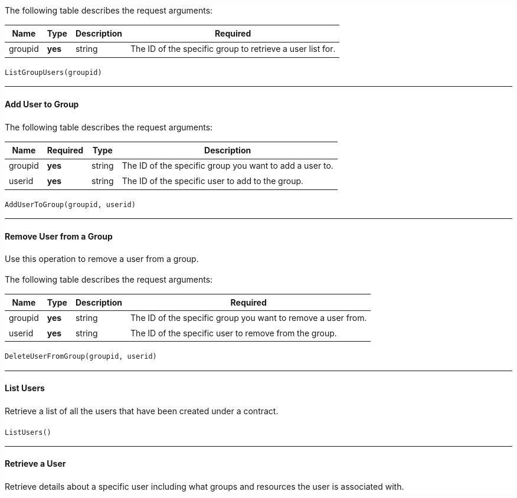 The following table describes the request arguments:

| Name | Type | Description | Required |
| --- | --- | --- | --- |
| groupid |  **yes** | string | The ID of the specific group to retrieve a user list for. |

```
ListGroupUsers(groupid)
```

---


#### Add User to Group

The following table describes the request arguments:

| Name | Required | Type | Description |
|---|---|---|---|
| groupid |  **yes** | string | The ID of the specific group you want to add a user to. |
| userid |  **yes** | string | The ID of the specific user to add to the group. |


```
AddUserToGroup(groupid, userid)
```

---

#### Remove User from a Group

Use this operation to remove a user from a group.

The following table describes the request arguments:

| Name | Type | Description | Required |
| --- | --- | --- | --- |
| groupid |  **yes** | string | The ID of the specific group you want to remove a user from. |
| userid |  **yes** | string | The ID of the specific user to remove from the group. |

```
DeleteUserFromGroup(groupid, userid)
```

---

#### List Users
Retrieve a list of all the users that have been created under a contract.

```
ListUsers()
```

---

#### Retrieve a User
Retrieve details about a specific user including what groups and resources the user is associated with.
